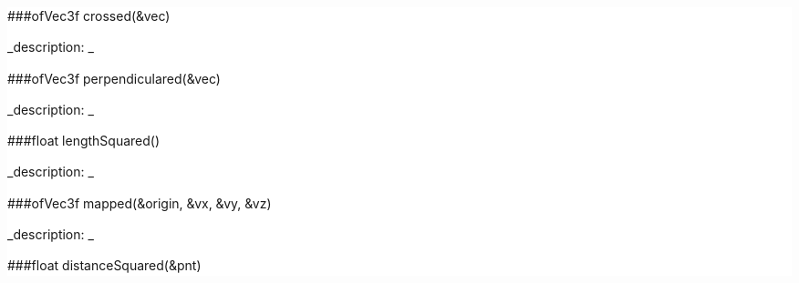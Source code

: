 







###ofVec3f crossed(&vec)



_description: _














###ofVec3f perpendiculared(&vec)



_description: _














###float lengthSquared()



_description: _














###ofVec3f mapped(&origin, &vx, &vy, &vz)



_description: _














###float distanceSquared(&pnt)
